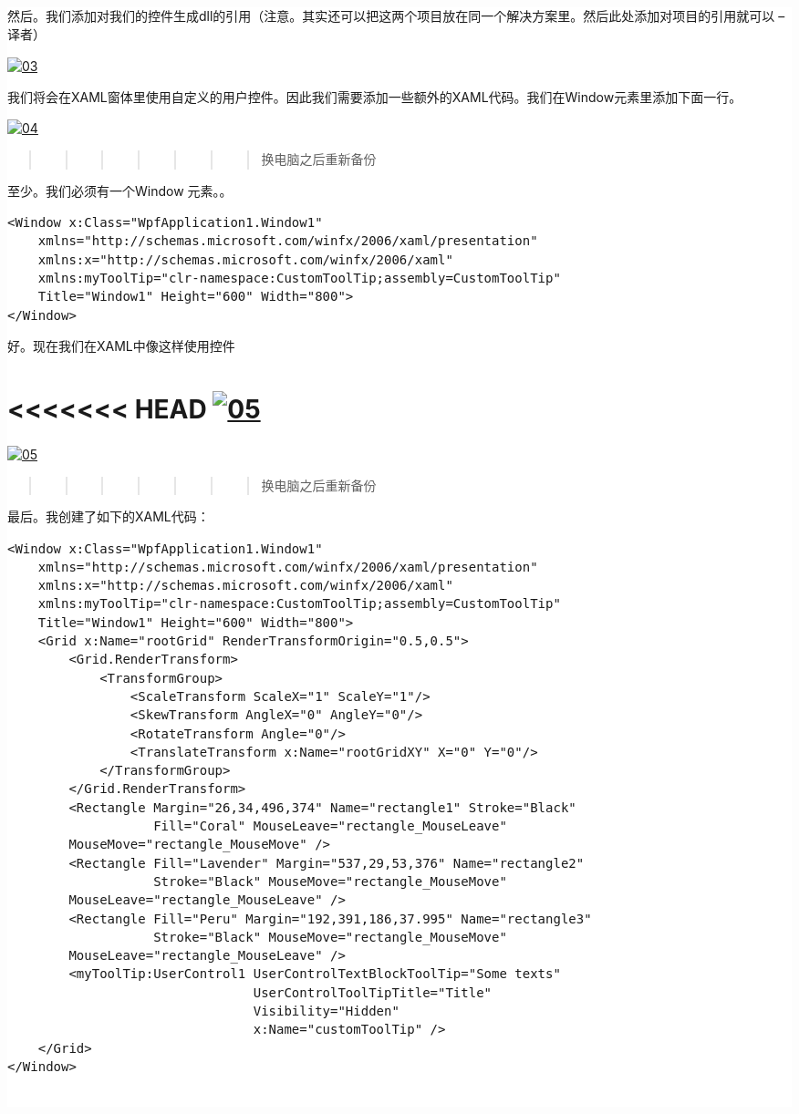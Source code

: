 然后。我们添加对我们的控件生成dll的引用（注意。其实还可以把这两个项目放在同一个解决方案里。然后此处添加对项目的引用就可以 –译者）

[![](/images/f4ebc892c58f3c592813960b371677af584d9cac.png "03")](http://leaverimage.b0.upaiyun.com/28124_o.png)

我们将会在XAML窗体里使用自定义的用户控件。因此我们需要添加一些额外的XAML代码。我们在Window元素里添加下面一行。

[![](/images/9ba6752518f547fcdfd695c9be8ed46283f3d0b3.png "04")](http://leaverimage.b0.upaiyun.com/28125_o.png)
>>>>>>> 换电脑之后重新备份

至少。我们必须有一个Window 元素。。
<pre class="lang:default decode:true">&lt;Window x:Class="WpfApplication1.Window1"
    xmlns="http://schemas.microsoft.com/winfx/2006/xaml/presentation"
    xmlns:x="http://schemas.microsoft.com/winfx/2006/xaml"
    xmlns:myToolTip="clr-namespace:CustomToolTip;assembly=CustomToolTip"
    Title="Window1" Height="600" Width="800"&gt;
&lt;/Window&gt;</pre>
好。现在我们在XAML中像这样使用控件

<<<<<<< HEAD
[![]({{BASE_PATH}}/images/ee363bd71413c52234278396f27f28bad40e1559.png "05")](http://leaverimage.b0.upaiyun.com/28126_o.png)
=======
[![](/images/ee363bd71413c52234278396f27f28bad40e1559.png "05")](http://leaverimage.b0.upaiyun.com/28126_o.png)
>>>>>>> 换电脑之后重新备份

最后。我创建了如下的XAML代码：
<pre class="lang:default decode:true">&lt;Window x:Class="WpfApplication1.Window1"
    xmlns="http://schemas.microsoft.com/winfx/2006/xaml/presentation"
    xmlns:x="http://schemas.microsoft.com/winfx/2006/xaml"
    xmlns:myToolTip="clr-namespace:CustomToolTip;assembly=CustomToolTip"
    Title="Window1" Height="600" Width="800"&gt;
    &lt;Grid x:Name="rootGrid" RenderTransformOrigin="0.5,0.5"&gt;
    	&lt;Grid.RenderTransform&gt;
    		&lt;TransformGroup&gt;
    			&lt;ScaleTransform ScaleX="1" ScaleY="1"/&gt;
    			&lt;SkewTransform AngleX="0" AngleY="0"/&gt;
    			&lt;RotateTransform Angle="0"/&gt;
    			&lt;TranslateTransform x:Name="rootGridXY" X="0" Y="0"/&gt;
    		&lt;/TransformGroup&gt;
    	&lt;/Grid.RenderTransform&gt;
        &lt;Rectangle Margin="26,34,496,374" Name="rectangle1" Stroke="Black" 
                   Fill="Coral" MouseLeave="rectangle_MouseLeave" 
		MouseMove="rectangle_MouseMove" /&gt;
        &lt;Rectangle Fill="Lavender" Margin="537,29,53,376" Name="rectangle2" 
                   Stroke="Black" MouseMove="rectangle_MouseMove" 
		MouseLeave="rectangle_MouseLeave" /&gt;
        &lt;Rectangle Fill="Peru" Margin="192,391,186,37.995" Name="rectangle3" 
                   Stroke="Black" MouseMove="rectangle_MouseMove" 
		MouseLeave="rectangle_MouseLeave" /&gt;
        &lt;myToolTip:UserControl1 UserControlTextBlockToolTip="Some texts" 
                                UserControlToolTipTitle="Title" 
                                Visibility="Hidden" 
                                x:Name="customToolTip" /&gt;
    &lt;/Grid&gt;
&lt;/Window&gt;</pre>
&nbsp;
